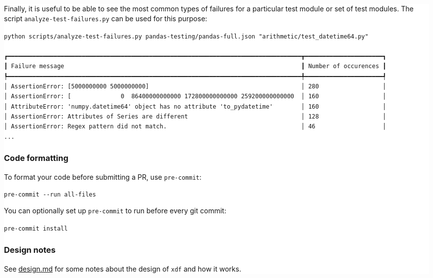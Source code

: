 Finally, it is useful to be able to see the most common types of failures
for a particular test module or set of test modules. The script
`analyze-test-failures.py` can be used for this purpose:

```
python scripts/analyze-test-failures.py pandas-testing/pandas-full.json "arithmetic/test_datetime64.py"

┏━━━━━━━━━━━━━━━━━━━━━━━━━━━━━━━━━━━━━━━━━━━━━━━━━━━━━━━━━━━━━━━━━━━━━━━━━━━━━━━━━━━┳━━━━━━━━━━━━━━━━━━━━━━┓
┃ Failure message                                                                   ┃ Number of occurences ┃
┡━━━━━━━━━━━━━━━━━━━━━━━━━━━━━━━━━━━━━━━━━━━━━━━━━━━━━━━━━━━━━━━━━━━━━━━━━━━━━━━━━━━╇━━━━━━━━━━━━━━━━━━━━━━┩
│ AssertionError: [5000000000 5000000000]                                           │ 280                  │
│ AssertionError: [              0  86400000000000 172800000000000 259200000000000  │ 160                  │
│ AttributeError: 'numpy.datetime64' object has no attribute 'to_pydatetime'        │ 160                  │
│ AssertionError: Attributes of Series are different                                │ 128                  │
│ AssertionError: Regex pattern did not match.                                      │ 46                   │
...
```

### Code formatting

To format your code before submitting a PR, use `pre-commit`:

```
pre-commit --run all-files
```

You can optionally set up `pre-commit` to run before every git commit:

```
pre-commit install
```


### Design notes

See [design.md](design.md) for some notes about the design of `xdf`
and how it works.
